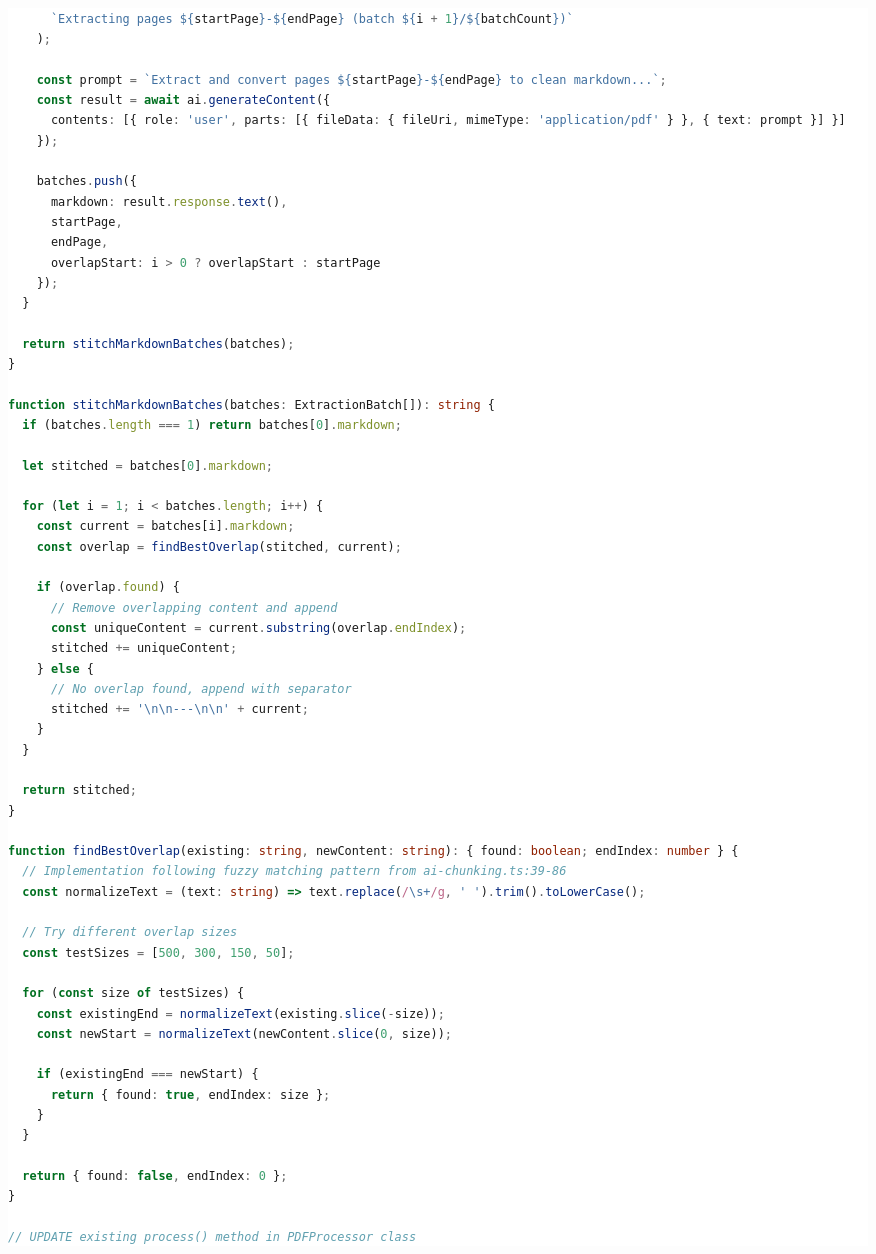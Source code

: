 ```typescript
      `Extracting pages ${startPage}-${endPage} (batch ${i + 1}/${batchCount})`
    );
    
    const prompt = `Extract and convert pages ${startPage}-${endPage} to clean markdown...`;
    const result = await ai.generateContent({
      contents: [{ role: 'user', parts: [{ fileData: { fileUri, mimeType: 'application/pdf' } }, { text: prompt }] }]
    });
    
    batches.push({
      markdown: result.response.text(),
      startPage,
      endPage,
      overlapStart: i > 0 ? overlapStart : startPage
    });
  }
  
  return stitchMarkdownBatches(batches);
}

function stitchMarkdownBatches(batches: ExtractionBatch[]): string {
  if (batches.length === 1) return batches[0].markdown;
  
  let stitched = batches[0].markdown;
  
  for (let i = 1; i < batches.length; i++) {
    const current = batches[i].markdown;
    const overlap = findBestOverlap(stitched, current);
    
    if (overlap.found) {
      // Remove overlapping content and append
      const uniqueContent = current.substring(overlap.endIndex);
      stitched += uniqueContent;
    } else {
      // No overlap found, append with separator
      stitched += '\n\n---\n\n' + current;
    }
  }
  
  return stitched;
}

function findBestOverlap(existing: string, newContent: string): { found: boolean; endIndex: number } {
  // Implementation following fuzzy matching pattern from ai-chunking.ts:39-86
  const normalizeText = (text: string) => text.replace(/\s+/g, ' ').trim().toLowerCase();
  
  // Try different overlap sizes
  const testSizes = [500, 300, 150, 50];
  
  for (const size of testSizes) {
    const existingEnd = normalizeText(existing.slice(-size));
    const newStart = normalizeText(newContent.slice(0, size));
    
    if (existingEnd === newStart) {
      return { found: true, endIndex: size };
    }
  }
  
  return { found: false, endIndex: 0 };
}

// UPDATE existing process() method in PDFProcessor class
```